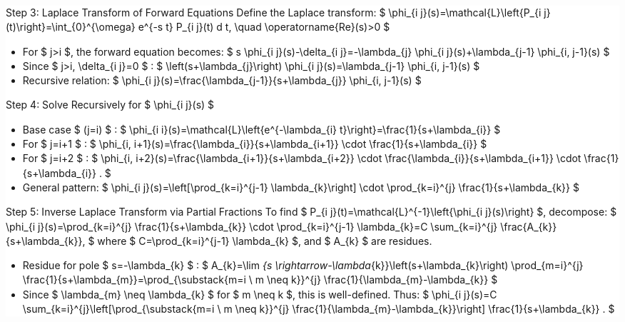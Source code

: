 Step 3: Laplace Transform of Forward Equations
Define the Laplace transform:
$
\phi_{i j}(s)=\mathcal{L}\left\{P_{i j}(t)\right\}=\int_{0}^{\omega} e^{-s t} P_{i j}(t) d t, \quad \operatorname{Re}(s)>0
$
- For $ j>i $, the forward equation becomes:
$
s \phi_{i j}(s)-\delta_{i j}=-\lambda_{j} \phi_{i j}(s)+\lambda_{j-1} \phi_{i, j-1}(s)
$
- Since $ j>i, \delta_{i j}=0 $ :
$
\left(s+\lambda_{j}\right) \phi_{i j}(s)=\lambda_{j-1} \phi_{i, j-1}(s)
$
- Recursive relation:
$
\phi_{i j}(s)=\frac{\lambda_{j-1}}{s+\lambda_{j}} \phi_{i, j-1}(s)
$

Step 4: Solve Recursively for $ \phi_{i j}(s) $
- Base case $ (j=i) $ :
$
\phi_{i i}(s)=\mathcal{L}\left\{e^{-\lambda_{i} t}\right\}=\frac{1}{s+\lambda_{i}}
$
- For $ j=i+1 $ :
$
\phi_{i, i+1}(s)=\frac{\lambda_{i}}{s+\lambda_{i+1}} \cdot \frac{1}{s+\lambda_{i}}
$
- For $ j=i+2 $ :
$
\phi_{i, i+2}(s)=\frac{\lambda_{i+1}}{s+\lambda_{i+2}} \cdot \frac{\lambda_{i}}{s+\lambda_{i+1}} \cdot \frac{1}{s+\lambda_{i}} .
$
- General pattern:
$
\phi_{i j}(s)=\left[\prod_{k=i}^{j-1} \lambda_{k}\right] \cdot \prod_{k=i}^{j} \frac{1}{s+\lambda_{k}}
$

Step 5: Inverse Laplace Transform via Partial Fractions
To find $ P_{i j}(t)=\mathcal{L}^{-1}\left\{\phi_{i j}(s)\right\} $, decompose:
$
\phi_{i j}(s)=\prod_{k=i}^{j} \frac{1}{s+\lambda_{k}} \cdot \prod_{k=i}^{j-1} \lambda_{k}=C \sum_{k=i}^{j} \frac{A_{k}}{s+\lambda_{k}},
$
where $ C=\prod_{k=i}^{j-1} \lambda_{k} $, and $ A_{k} $ are residues.
- Residue for pole $ s=-\lambda_{k} $ :
$
A_{k}=\lim _{s \rightarrow-\lambda_{k}}\left(s+\lambda_{k}\right) \prod_{m=i}^{j} \frac{1}{s+\lambda_{m}}=\prod_{\substack{m=i \\ m \neq k}}^{j} \frac{1}{\lambda_{m}-\lambda_{k}}
$
- Since $ \lambda_{m} \neq \lambda_{k} $ for $ m \neq k $, this is well-defined. Thus:
$
\phi_{i j}(s)=C \sum_{k=i}^{j}\left[\prod_{\substack{m=i \\ m \neq k}}^{j} \frac{1}{\lambda_{m}-\lambda_{k}}\right] \frac{1}{s+\lambda_{k}} .
$
